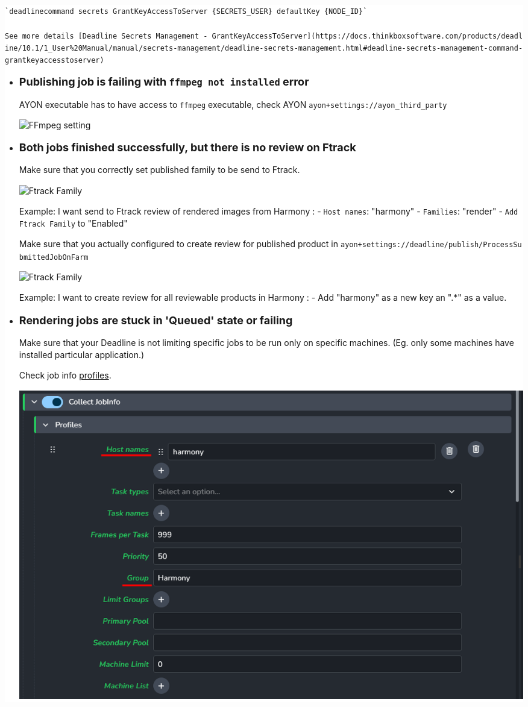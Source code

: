     `deadlinecommand secrets GrantKeyAccessToServer {SECRETS_USER} defaultKey {NODE_ID}`

    See more details [Deadline Secrets Management - GrantKeyAccessToServer](https://docs.thinkboxsoftware.com/products/deadline/10.1/1_User%20Manual/manual/secrets-management/deadline-secrets-management.html#deadline-secrets-management-command-grantkeyaccesstoserver)


- **<font size="4"> Publishing job is failing with `ffmpeg not installed` error </font>**

    AYON executable has to have access to `ffmpeg` executable, check AYON `ayon+settings://ayon_third_party`

    ![FFmpeg setting](assets/ffmpeg_path.png)

- **<font size="4"> Both jobs finished successfully, but there is no review on Ftrack </font>**

    Make sure that you correctly set published family to be send to Ftrack.

    ![Ftrack Family](assets/ftrack/ftrack-collect-main.png)

    Example: I want send to Ftrack review of rendered images from Harmony :
        - `Host names`: "harmony"
        - `Families`: "render"
        - `Add Ftrack Family` to "Enabled"

    Make sure that you actually configured to create review for published product in `ayon+settings://deadline/publish/ProcessSubmittedJobOnFarm`

    ![Ftrack Family](assets/deadline_review.png)

    Example: I want to create review for all reviewable products in Harmony :
      - Add "harmony" as a new key an ".*" as a value.


- **<font size="4"> Rendering jobs are stuck in 'Queued' state or failing </font>**

    Make sure that your Deadline is not limiting specific jobs to be run only on specific machines. (Eg. only some machines have installed particular application.)

    Check job info [profiles](#profiles).

    ![Deadline group](assets/deadline/deadline_group.png)
